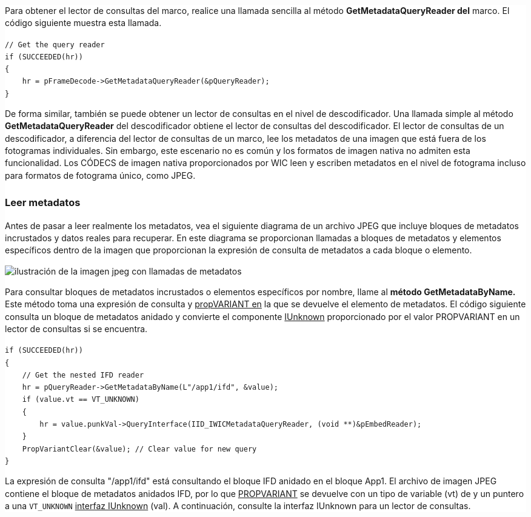 Para obtener el lector de consultas del marco, realice una llamada sencilla al método **GetMetadataQueryReader del** marco. El código siguiente muestra esta llamada.


```
// Get the query reader
if (SUCCEEDED(hr))
{
    hr = pFrameDecode->GetMetadataQueryReader(&pQueryReader);
}
```



De forma similar, también se puede obtener un lector de consultas en el nivel de descodificador. Una llamada simple al método **GetMetadataQueryReader** del descodificador obtiene el lector de consultas del descodificador. El lector de consultas de un descodificador, a diferencia del lector de consultas de un marco, lee los metadatos de una imagen que está fuera de los fotogramas individuales. Sin embargo, este escenario no es común y los formatos de imagen nativa no admiten esta funcionalidad. Los CÓDECS de imagen nativa proporcionados por WIC leen y escriben metadatos en el nivel de fotograma incluso para formatos de fotograma único, como JPEG.

### <a name="reading-metadata"></a>Leer metadatos

Antes de pasar a leer realmente los metadatos, vea el siguiente diagrama de un archivo JPEG que incluye bloques de metadatos incrustados y datos reales para recuperar. En este diagrama se proporcionan llamadas a bloques de metadatos y elementos específicos dentro de la imagen que proporcionan la expresión de consulta de metadatos a cada bloque o elemento.

![ilustración de la imagen jpeg con llamadas de metadatos](graphics/jpegwithcallouts.png)

Para consultar bloques de metadatos incrustados o elementos específicos por nombre, llame al **método GetMetadataByName.** Este método toma una expresión de consulta y [propVARIANT en](/windows/win32/api/propidlbase/ns-propidlbase-propvariant) la que se devuelve el elemento de metadatos. El código siguiente consulta un bloque de metadatos anidado y convierte el componente [IUnknown](/windows/win32/api/unknwn/nn-unknwn-iunknown) proporcionado por el valor PROPVARIANT en un lector de consultas si se encuentra.


```
if (SUCCEEDED(hr))
{
    // Get the nested IFD reader
    hr = pQueryReader->GetMetadataByName(L"/app1/ifd", &value);
    if (value.vt == VT_UNKNOWN)
    {
        hr = value.punkVal->QueryInterface(IID_IWICMetadataQueryReader, (void **)&pEmbedReader);
    }
    PropVariantClear(&value); // Clear value for new query
}
```



La expresión de consulta "/app1/ifd" está consultando el bloque IFD anidado en el bloque App1. El archivo de imagen JPEG contiene el bloque de metadatos anidados IFD, por lo que [PROPVARIANT](/windows/win32/api/propidlbase/ns-propidlbase-propvariant) se devuelve con un tipo de variable (vt) de y un puntero a una `VT_UNKNOWN` [interfaz IUnknown](/windows/win32/api/unknwn/nn-unknwn-iunknown) (val). A continuación, consulte la interfaz IUnknown para un lector de consultas.
